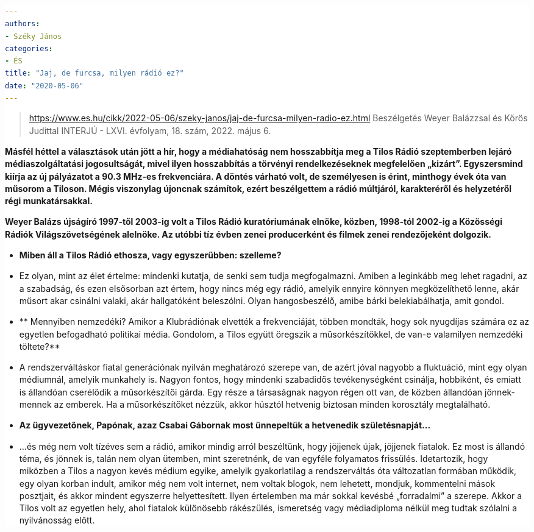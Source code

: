 ```yaml
---
authors:
- Széky János
categories:
- ÉS
title: "Jaj, de furcsa, milyen rádió ez?"
date: "2020-05-06"
---
```

> https://www.es.hu/cikk/2022-05-06/szeky-janos/jaj-de-furcsa-milyen-radio-ez.html
> Beszélgetés Weyer Balázzsal és Kőrös Judittal
> INTERJÚ - LXVI. évfolyam, 18. szám, 2022. május 6.

**Másfél héttel a választások után jött a hír, hogy a médiahatóság nem hosszabbítja meg a Tilos Rádió szeptemberben lejáró médiaszolgáltatási jogosultságát, mivel ilyen hosszabbítás a törvényi rendelkezéseknek megfelelően „kizárt”. Egyszersmind kiírja az új pályázatot a 90.3 MHz-es frekvenciára. A döntés várható volt, de személyesen is érint, minthogy évek óta van műsorom a Tiloson. Mégis viszonylag újoncnak számítok, ezért beszélgettem a rádió múltjáról, karakteréről és helyzetéről régi munkatársakkal.**

**Weyer Balázs újságíró 1997-től 2003-ig volt a Tilos Rádió ku­ra­tó­riumának elnöke, közben, 1998-tól 2002-ig a Közösségi Rádiók Világszövetségének alelnöke. Az utóbbi tíz évben zenei producerként és filmek zenei rendezőjeként dolgozik.**
 

- **Miben áll a Tilos Rádió ethosza, vagy egyszerűbben: szelleme?**

-  Ez olyan, mint az élet értelme: mindenki kutatja, de senki sem tudja megfogalmazni.  Amiben a leginkább meg lehet ragadni, az a szabadság, és ezen elsősorban azt értem, hogy nincs még egy rádió, amelyik ennyire könnyen megközelíthető lenne, akár műsort akar csinálni valaki, akár hallgatóként beleszólni. Olyan hangosbeszélő, amibe bárki belekiabálhatja, amit gondol.

- ** Mennyiben nemzedéki? Amikor a Klubrádiónak elvették a frekvenciáját, többen mondták, hogy sok nyugdíjas számára ez az egyetlen befogadható politikai média. Gondolom, a Tilos együtt öregszik a műsorkészítőkkel, de van-e valamilyen nemzedéki töltete?**

-  A rendszerváltáskor fiatal generációnak nyilván meghatározó szerepe van, de azért jóval nagyobb a fluktuáció, mint egy olyan médiumnál, amelyik munkahely is. Nagyon fontos, hogy mindenki szabadidős tevékenységként csinálja, hobbiként, és emiatt is állandóan cserélődik a műsorkészítői gárda. Egy része a társaságnak nagyon régen ott van, de közben állandóan jönnek-mennek az emberek. Ha a műsorkészítőket nézzük, akkor húsztól hetvenig biztosan minden korosztály megtalálható.

-  **Az ügyvezetőnek, Papónak, azaz Csabai Gábornak most ünnepeltük a hetvenedik születésnapját...**

-  ...és még nem volt tízéves sem a rádió, amikor mindig arról beszéltünk, hogy jöjjenek újak, jöjjenek fiatalok. Ez most is állandó téma, és jönnek is, talán nem olyan ütemben, mint szeretnénk, de van egyféle folyamatos frissülés. Idetartozik, hogy miközben a Tilos a nagyon kevés médium egyike, amelyik gyakorlatilag a rendszerváltás óta változatlan formában működik, egy olyan korban indult, amikor még nem volt internet, nem voltak blogok, nem lehetett, mondjuk, kommentelni mások posztjait, és akkor mindent egyszerre helyettesített. Ilyen értelemben ma már sokkal kevésbé „forradalmi” a szerepe. Akkor a Tilos volt az egyetlen hely, ahol fiatalok különösebb rákészülés, ismeretség vagy médiadiploma nélkül meg tudtak szólalni a nyilvánosság előtt.
